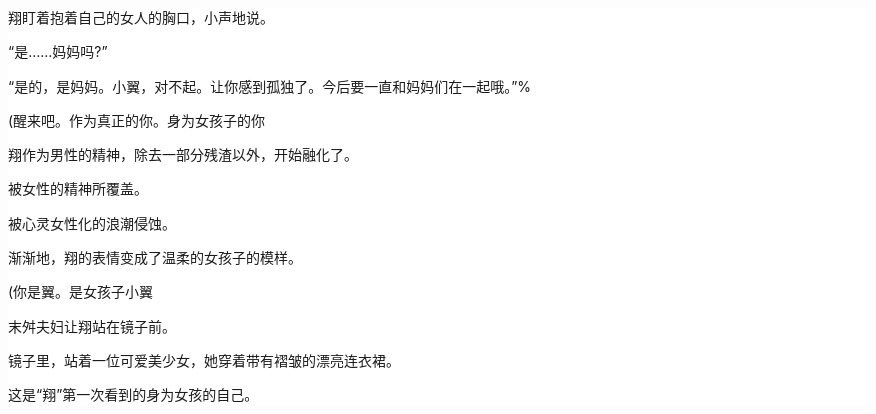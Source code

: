 





翔盯着抱着自己的女人的胸口，小声地说。







“是……妈妈吗?”



“是的，是妈妈。小翼，对不起。让你感到孤独了。今后要一直和妈妈们在一起哦。”%







(醒来吧。作为真正的你。身为女孩子的你





翔作为男性的精神，除去一部分残渣以外，开始融化了。



被女性的精神所覆盖。





被心灵女性化的浪潮侵蚀。



渐渐地，翔的表情变成了温柔的女孩子的模样。







(你是翼。是女孩子小翼









末舛夫妇让翔站在镜子前。









镜子里，站着一位可爱美少女，她穿着带有褶皱的漂亮连衣裙。





这是“翔”第一次看到的身为女孩的自己。

